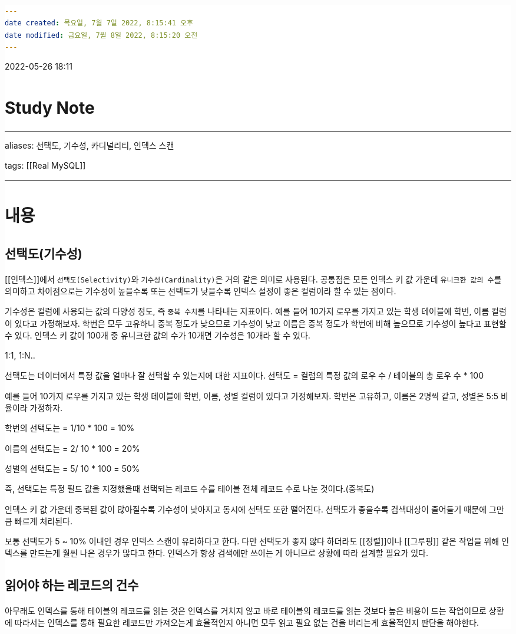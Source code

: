 ```yaml
---
date created: 목요일, 7월 7일 2022, 8:15:41 오후
date modified: 금요일, 7월 8일 2022, 8:15:20 오전
---
```

2022-05-26 18:11
# Study Note
---
aliases: 선택도, 기수성, 카디널리티, 인덱스 스캔

tags: [[Real MySQL]]

---

# 내용
## 선택도(기수성)
[[인덱스]]에서 `선택도(Selectivity)`와 `기수성(Cardinality)`은 거의 같은 의미로 사용된다.
공통점은 모든 인덱스 키 값 가운데 `유니크한 값의 수`를 의미하고 차이점으로는 기수성이 높을수록 또는 선택도가 낮을수록 인덱스 설정이 좋은 컬럼이라 할 수 있는 점이다.

기수성은 컬럼에 사용되는 값의 다양성 정도, 즉 `중복 수치`를 나타내는 지표이다.
예를 들어 10가지 로우를 가지고 있는 학생 테이블에 학번, 이름 컬럼이 있다고 가정해보자.
학번은 모두 고유하니 중복 정도가 낮으므로 기수성이 낮고 이름은 중복 정도가 학번에 비해 높으므로 기수성이 높다고 표현할 수 있다.
인덱스 키 값이 100개 중 유니크한 값의 수가 10개면 기수성은 10개라 할 수 있다.

1:1, 1:N..

선택도는 데이터에서 특정 값을 얼마나 잘 선택할 수 있는지에 대한 지표이다.
선택도 = 컬럼의 특정 값의 로우 수 / 테이블의 총 로우 수 * 100

예를 들어 10가지 로우를 가지고 있는 학생 테이블에 학번, 이름, 성별 컬럼이 있다고 가정해보자. 학번은 고유하고, 이름은 2명씩 같고, 성별은 5:5 비율이라 가정하자.

학번의 선택도는 = 1/10 * 100 = 10%

이름의 선택도는 = 2/ 10 * 100 = 20%

성별의 선택도는 = 5/ 10 * 100 = 50%

즉, 선택도는 특정 필드 값을 지정했을때 선택되는 레코드 수를 테이블 전체 레코드 수로 나눈 것이다.(중복도)

인덱스 키 값 가운데 중복된 값이 많아질수록 기수성이 낮아지고 동시에 선택도 또한 떨어진다.
선택도가 좋을수록 검색대상이 줄어들기 때문에 그만큼 빠르게 처리된다.

보통 선택도가 5 ~ 10% 이내인 경우 인덱스 스캔이 유리하다고 한다.
다만 선택도가 좋지 않다 하더라도 [[정렬]]이나 [[그루핑]] 같은 작업을 위해 인덱스를 만드는게 훨씬 나은 경우가 많다고 한다. 
인덱스가 항상 검색에만 쓰이는 게 아니므로 상황에 따라 설계할 필요가 있다.


 

## 읽어야 하는 레코드의 건수
 아무래도 인덱스를 통해 테이블의 레코드를 읽는 것은 인덱스를 거치지 않고 바로 테이블의 레코드를 읽는 것보다 높은 비용이 드는 작업이므로 상황에 따라서는 인덱스를 통해 필요한 레코드만 가져오는게 효율적인지 아니면 모두 읽고 필요 없는 건을 버리는게 효율적인지 판단을 해야한다.
